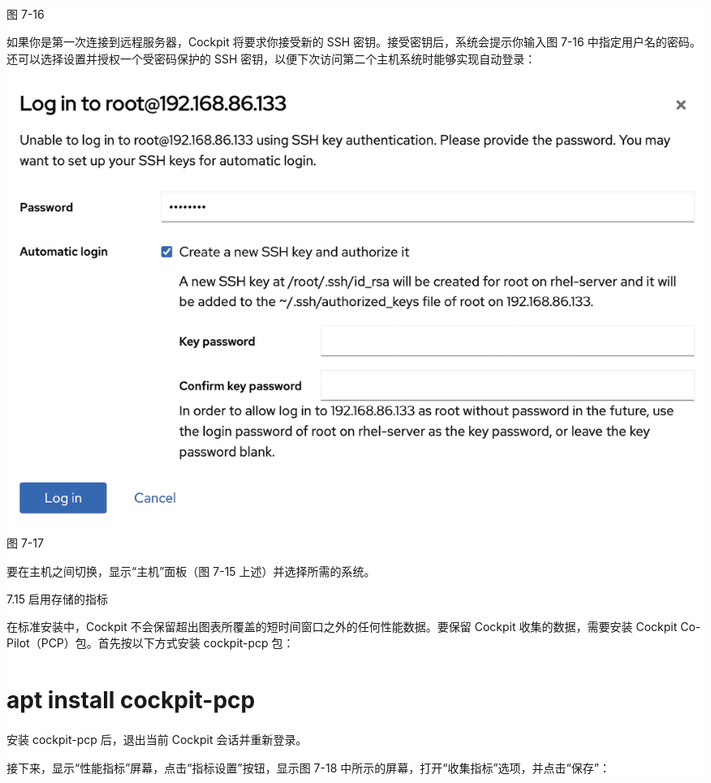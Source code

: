 图 7-16

如果你是第一次连接到远程服务器，Cockpit 将要求你接受新的 SSH 密钥。接受密钥后，系统会提示你输入图 7-16 中指定用户名的密码。还可以选择设置并授权一个受密码保护的 SSH 密钥，以便下次访问第二个主机系统时能够实现自动登录：

![](img/rhel_cockpit_remote_login.jpg)

图 7-17

要在主机之间切换，显示“主机”面板（图 7-15 上述）并选择所需的系统。

7.15 启用存储的指标

在标准安装中，Cockpit 不会保留超出图表所覆盖的短时间窗口之外的任何性能数据。要保留 Cockpit 收集的数据，需要安装 Cockpit Co-Pilot（PCP）包。首先按以下方式安装 cockpit-pcp 包：

# apt install cockpit-pcp

安装 cockpit-pcp 后，退出当前 Cockpit 会话并重新登录。

接下来，显示“性能指标”屏幕，点击“指标设置”按钮，显示图 7-18 中所示的屏幕，打开“收集指标”选项，并点击“保存”：
